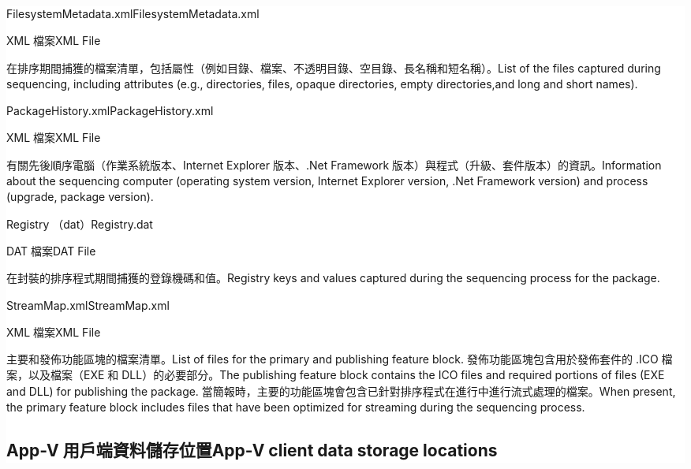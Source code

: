 </tr>
<tr class="odd">
<td align="left"><p><span data-ttu-id="5848f-159">FilesystemMetadata.xml</span><span class="sxs-lookup"><span data-stu-id="5848f-159">FilesystemMetadata.xml</span></span></p></td>
<td align="left"><p><span data-ttu-id="5848f-160">XML 檔案</span><span class="sxs-lookup"><span data-stu-id="5848f-160">XML File</span></span></p></td>
<td align="left"><p><span data-ttu-id="5848f-161">在排序期間捕獲的檔案清單，包括屬性（例如目錄、檔案、不透明目錄、空目錄、長名稱和短名稱）。</span><span class="sxs-lookup"><span data-stu-id="5848f-161">List of the files captured during sequencing, including attributes (e.g., directories, files, opaque directories, empty directories,and long and short names).</span></span></p></td>
</tr>
<tr class="even">
<td align="left"><p><span data-ttu-id="5848f-162">PackageHistory.xml</span><span class="sxs-lookup"><span data-stu-id="5848f-162">PackageHistory.xml</span></span></p></td>
<td align="left"><p><span data-ttu-id="5848f-163">XML 檔案</span><span class="sxs-lookup"><span data-stu-id="5848f-163">XML File</span></span></p></td>
<td align="left"><p><span data-ttu-id="5848f-164">有關先後順序電腦（作業系統版本、Internet Explorer 版本、.Net Framework 版本）與程式（升級、套件版本）的資訊。</span><span class="sxs-lookup"><span data-stu-id="5848f-164">Information about the sequencing computer (operating system version, Internet Explorer version, .Net Framework version) and process (upgrade, package version).</span></span></p></td>
</tr>
<tr class="odd">
<td align="left"><p><span data-ttu-id="5848f-165">Registry （dat）</span><span class="sxs-lookup"><span data-stu-id="5848f-165">Registry.dat</span></span></p></td>
<td align="left"><p><span data-ttu-id="5848f-166">DAT 檔案</span><span class="sxs-lookup"><span data-stu-id="5848f-166">DAT File</span></span></p></td>
<td align="left"><p><span data-ttu-id="5848f-167">在封裝的排序程式期間捕獲的登錄機碼和值。</span><span class="sxs-lookup"><span data-stu-id="5848f-167">Registry keys and values captured during the sequencing process for the package.</span></span></p></td>
</tr>
<tr class="even">
<td align="left"><p><span data-ttu-id="5848f-168">StreamMap.xml</span><span class="sxs-lookup"><span data-stu-id="5848f-168">StreamMap.xml</span></span></p></td>
<td align="left"><p><span data-ttu-id="5848f-169">XML 檔案</span><span class="sxs-lookup"><span data-stu-id="5848f-169">XML File</span></span></p></td>
<td align="left"><p><span data-ttu-id="5848f-170">主要和發佈功能區塊的檔案清單。</span><span class="sxs-lookup"><span data-stu-id="5848f-170">List of files for the primary and publishing feature block.</span></span> <span data-ttu-id="5848f-171">發佈功能區塊包含用於發佈套件的 .ICO 檔案，以及檔案（EXE 和 DLL）的必要部分。</span><span class="sxs-lookup"><span data-stu-id="5848f-171">The publishing feature block contains the ICO files and required portions of files (EXE and DLL) for publishing the package.</span></span> <span data-ttu-id="5848f-172">當簡報時，主要的功能區塊會包含已針對排序程式在進行中進行流式處理的檔案。</span><span class="sxs-lookup"><span data-stu-id="5848f-172">When present, the primary feature block includes files that have been optimized for streaming during the sequencing process.</span></span></p></td>
</tr>
</tbody>
</table>

 

## <a href="" id="bkmk-files-data-storage"></a><span data-ttu-id="5848f-173">App-V 用戶端資料儲存位置</span><span class="sxs-lookup"><span data-stu-id="5848f-173">App-V client data storage locations</span></span>
